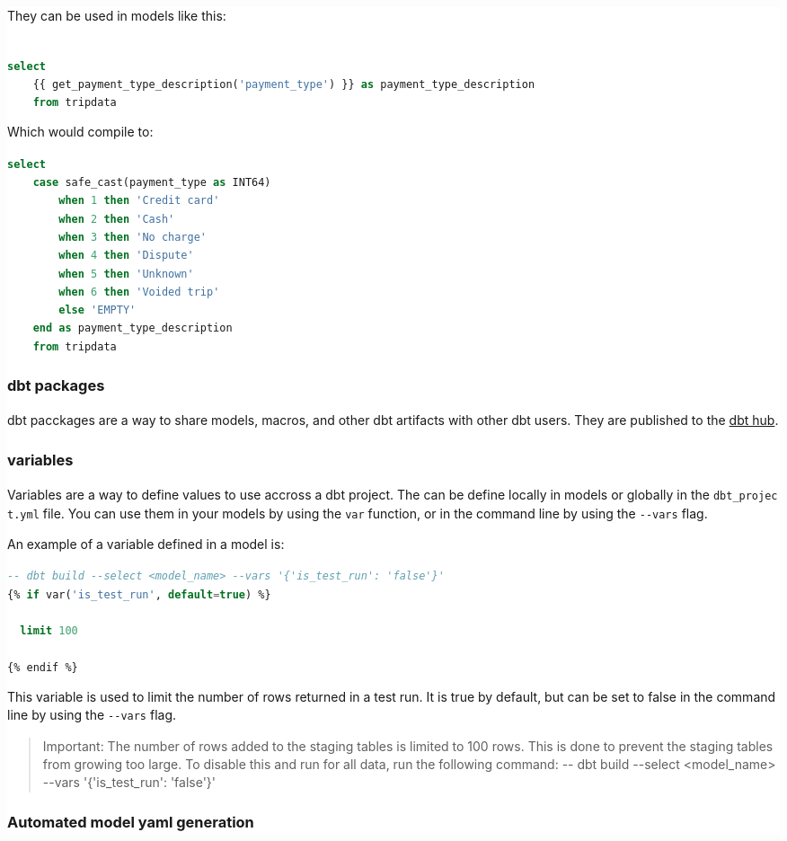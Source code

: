 They can be used in models like this:

```sql

select
    {{ get_payment_type_description('payment_type') }} as payment_type_description
    from tripdata
```

Which would compile to:
```sql
select
    case safe_cast(payment_type as INT64) 
        when 1 then 'Credit card' 
        when 2 then 'Cash'
        when 3 then 'No charge'
        when 4 then 'Dispute' 
        when 5 then 'Unknown'
        when 6 then 'Voided trip'
        else 'EMPTY'
    end as payment_type_description
    from tripdata
```

### dbt packages

dbt pacckages are a way to share models, macros, and other dbt artifacts with other dbt users. They are published to the [dbt hub](https://hub.getdbt.com/).

### variables

Variables are a way to define values to use accross a dbt project. The can be define locally in models or globally in the `dbt_project.yml` file. You can use them in your models by using the `var` function, or in the command line by using the `--vars` flag.

An example of a variable defined in a model is:
```sql
-- dbt build --select <model_name> --vars '{'is_test_run': 'false'}'
{% if var('is_test_run', default=true) %}

  limit 100

{% endif %}
```
This variable is used to limit the number of rows returned in a test run. It is true by default, but can be set to false in the command line by using the `--vars` flag. 


> Important: The number of rows added to the staging tables is limited to 100 rows. This is done to prevent the staging tables from growing too large.
> To disable this and run for all data, run the following command:
> -- dbt build --select <model_name> --vars '{'is_test_run': 'false'}'

### Automated model yaml generation
